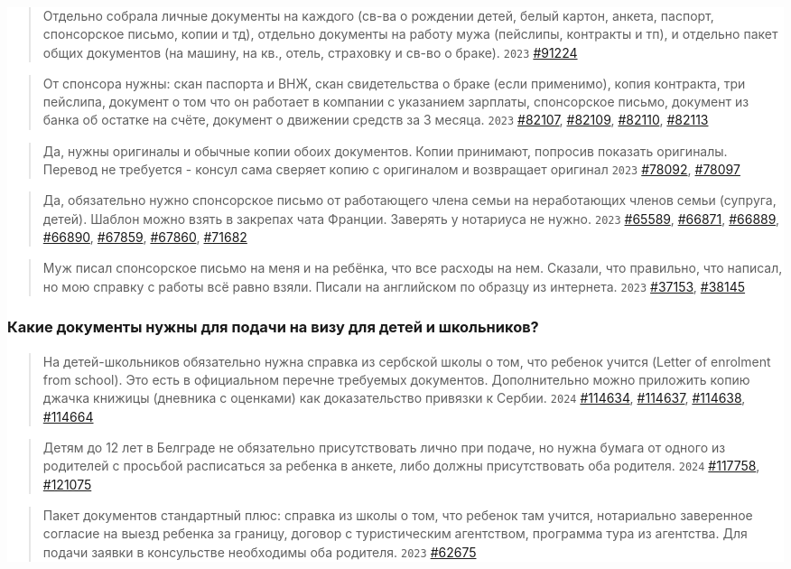 
> Отдельно собрала личные документы на каждого (св-ва о рождении детей, белый картон, анкета, паспорт, спонсорское письмо, копии и тд), отдельно документы на работу мужа (пейслипы, контракты и тп), и отдельно пакет общих документов (на машину, на кв., отель, страховку и св-во о браке). `2023`
> [#91224](https://t.me/c/1608823685/14535/91224)


> От спонсора нужны: скан паспорта и ВНЖ, скан свидетельства о браке (если применимо), копия контракта, три пейслипа, документ о том что он работает в компании с указанием зарплаты, спонсорское письмо, документ из банка об остатке на счёте, документ о движении средств за 3 месяца. `2023`
> [#82107](https://t.me/c/1608823685/14535/82107), [#82109](https://t.me/c/1608823685/14535/82109), [#82110](https://t.me/c/1608823685/14535/82110), [#82113](https://t.me/c/1608823685/14535/82113)


> Да, нужны оригиналы и обычные копии обоих документов. Копии принимают, попросив показать оригиналы. Перевод не требуется - консул сама сверяет копию с оригиналом и возвращает оригинал `2023`
> [#78092](https://t.me/c/1608823685/14535/78092), [#78097](https://t.me/c/1608823685/14535/78097)


> Да, обязательно нужно спонсорское письмо от работающего члена семьи на неработающих членов семьи (супруга, детей). Шаблон можно взять в закрепах чата Франции. Заверять у нотариуса не нужно. `2023`
> [#65589](https://t.me/c/1608823685/14535/65589), [#66871](https://t.me/c/1608823685/14535/66871), [#66889](https://t.me/c/1608823685/14535/66889), [#66890](https://t.me/c/1608823685/14535/66890), [#67859](https://t.me/c/1608823685/14535/67859), [#67860](https://t.me/c/1608823685/14535/67860), [#71682](https://t.me/c/1608823685/14535/71682)


> Муж писал спонсорское письмо на меня и на ребёнка, что все расходы на нем. Сказали, что правильно, что написал, но мою справку с работы всё равно взяли. Писали на английском по образцу из интернета. `2023`
> [#37153](https://t.me/c/1608823685/14535/37153), [#38145](https://t.me/c/1608823685/14535/38145)



### Какие документы нужны для подачи на визу для детей и школьников?

> На детей-школьников обязательно нужна справка из сербской школы о том, что ребенок учится (Letter of enrolment from school). Это есть в официальном перечне требуемых документов. Дополнительно можно приложить копию джачка книжицы (дневника с оценками) как доказательство привязки к Сербии. `2024`
> [#114634](https://t.me/c/1608823685/14535/114634), [#114637](https://t.me/c/1608823685/14535/114637), [#114638](https://t.me/c/1608823685/14535/114638), [#114664](https://t.me/c/1608823685/14535/114664)


> Детям до 12 лет в Белграде не обязательно присутствовать лично при подаче, но нужна бумага от одного из родителей с просьбой расписаться за ребенка в анкете, либо должны присутствовать оба родителя. `2024`
> [#117758](https://t.me/c/1608823685/14535/117758), [#121075](https://t.me/c/1608823685/14535/121075)


> Пакет документов стандартный плюс: справка из школы о том, что ребенок там учится, нотариально заверенное согласие на выезд ребенка за границу, договор с туристическим агентством, программа тура из агентства. Для подачи заявки в консульстве необходимы оба родителя. `2023`
> [#62675](https://t.me/c/1608823685/14535/62675)


